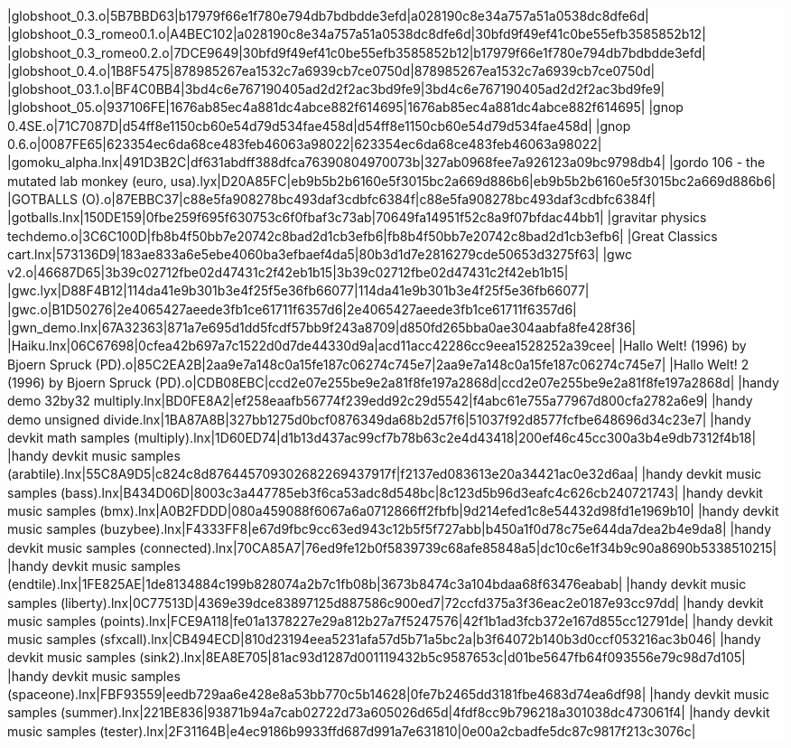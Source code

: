 |globshoot_0.3.o|5B7BBD63|b17979f66e1f780e794db7bdbdde3efd|a028190c8e34a757a51a0538dc8dfe6d|
|globshoot_0.3_romeo0.1.o|A4BEC102|a028190c8e34a757a51a0538dc8dfe6d|30bfd9f49ef41c0be55efb3585852b12|
|globshoot_0.3_romeo0.2.o|7DCE9649|30bfd9f49ef41c0be55efb3585852b12|b17979f66e1f780e794db7bdbdde3efd|
|globshoot_0.4.o|1B8F5475|878985267ea1532c7a6939cb7ce0750d|878985267ea1532c7a6939cb7ce0750d|
|globshoot_03.1.o|BF4C0BB4|3bd4c6e767190405ad2d2f2ac3bd9fe9|3bd4c6e767190405ad2d2f2ac3bd9fe9|
|globshoot_05.o|937106FE|1676ab85ec4a881dc4abce882f614695|1676ab85ec4a881dc4abce882f614695|
|gnop 0.4SE.o|71C7087D|d54ff8e1150cb60e54d79d534fae458d|d54ff8e1150cb60e54d79d534fae458d|
|gnop 0.6.o|0087FE65|623354ec6da68ce483feb46063a98022|623354ec6da68ce483feb46063a98022|
|gomoku_alpha.lnx|491D3B2C|df631abdff388dfca76390804970073b|327ab0968fee7a926123a09bc9798db4|
|gordo 106 - the mutated lab monkey (euro, usa).lyx|D20A85FC|eb9b5b2b6160e5f3015bc2a669d886b6|eb9b5b2b6160e5f3015bc2a669d886b6|
|GOTBALLS (O).o|87EBBC37|c88e5fa908278bc493daf3cdbfc6384f|c88e5fa908278bc493daf3cdbfc6384f|
|gotballs.lnx|150DE159|0fbe259f695f630753c6f0fbaf3c73ab|70649fa14951f52c8a9f07bfdac44bb1|
|gravitar physics techdemo.o|3C6C100D|fb8b4f50bb7e20742c8bad2d1cb3efb6|fb8b4f50bb7e20742c8bad2d1cb3efb6|
|Great Classics cart.lnx|573136D9|183ae833a6e5ebe4060ba3efbaef4da5|80b3d1d7e2816279cde50653d3275f63|
|gwc v2.o|46687D65|3b39c02712fbe02d47431c2f42eb1b15|3b39c02712fbe02d47431c2f42eb1b15|
|gwc.lyx|D88F4B12|114da41e9b301b3e4f25f5e36fb66077|114da41e9b301b3e4f25f5e36fb66077|
|gwc.o|B1D50276|2e4065427aeede3fb1ce61711f6357d6|2e4065427aeede3fb1ce61711f6357d6|
|gwn_demo.lnx|67A32363|871a7e695d1dd5fcdf57bb9f243a8709|d850fd265bba0ae304aabfa8fe428f36|
|Haiku.lnx|06C67698|0cfea42b697a7c1522d0d7de44330d9a|acd11acc42286cc9eea1528252a39cee|
|Hallo Welt! (1996) by Bjoern Spruck (PD).o|85C2EA2B|2aa9e7a148c0a15fe187c06274c745e7|2aa9e7a148c0a15fe187c06274c745e7|
|Hallo Welt! 2 (1996) by Bjoern Spruck (PD).o|CDB08EBC|ccd2e07e255be9e2a81f8fe197a2868d|ccd2e07e255be9e2a81f8fe197a2868d|
|handy demo 32by32 multiply.lnx|BD0FE8A2|ef258eaafb56774f239edd92c29d5542|f4abc61e755a77967d800cfa2782a6e9|
|handy demo unsigned divide.lnx|1BA87A8B|327bb1275d0bcf0876349da68b2d57f6|51037f92d8577fcfbe648696d34c23e7|
|handy devkit math samples (multiply).lnx|1D60ED74|d1b13d437ac99cf7b78b63c2e4d43418|200ef46c45cc300a3b4e9db7312f4b18|
|handy devkit music samples (arabtile).lnx|55C8A9D5|c824c8d876445709302682269437917f|f2137ed083613e20a34421ac0e32d6aa|
|handy devkit music samples (bass).lnx|B434D06D|8003c3a447785eb3f6ca53adc8d548bc|8c123d5b96d3eafc4c626cb240721743|
|handy devkit music samples (bmx).lnx|A0B2FDDD|080a459088f6067a6a0712866ff2fbfb|9d214efed1c8e54432d98fd1e1969b10|
|handy devkit music samples (buzybee).lnx|F4333FF8|e67d9fbc9cc63ed943c12b5f5f727abb|b450a1f0d78c75e644da7dea2b4e9da8|
|handy devkit music samples (connected).lnx|70CA85A7|76ed9fe12b0f5839739c68afe85848a5|dc10c6e1f34b9c90a8690b5338510215|
|handy devkit music samples (endtile).lnx|1FE825AE|1de8134884c199b828074a2b7c1fb08b|3673b8474c3a104bdaa68f63476eabab|
|handy devkit music samples (liberty).lnx|0C77513D|4369e39dce83897125d887586c900ed7|72ccfd375a3f36eac2e0187e93cc97dd|
|handy devkit music samples (points).lnx|FCE9A118|fe01a1378227e29a812b27a7f5247576|42f1b1ad3fcb372e167d855cc12791de|
|handy devkit music samples (sfxcall).lnx|CB494ECD|810d23194eea5231afa57d5b71a5bc2a|b3f64072b140b3d0ccf053216ac3b046|
|handy devkit music samples (sink2).lnx|8EA8E705|81ac93d1287d001119432b5c9587653c|d01be5647fb64f093556e79c98d7d105|
|handy devkit music samples (spaceone).lnx|FBF93559|eedb729aa6e428e8a53bb770c5b14628|0fe7b2465dd3181fbe4683d74ea6df98|
|handy devkit music samples (summer).lnx|221BE836|93871b94a7cab02722d73a605026d65d|4fdf8cc9b796218a301038dc473061f4|
|handy devkit music samples (tester).lnx|2F31164B|e4ec9186b9933ffd687d991a7e631810|0e00a2cbadfe5dc87c9817f213c3076c|
